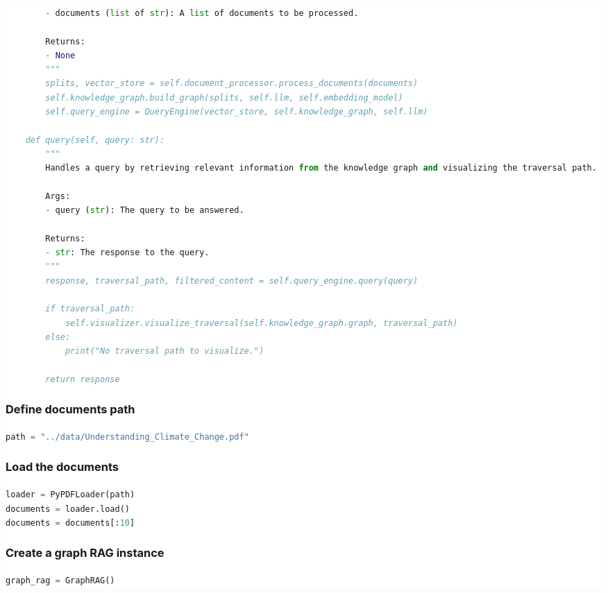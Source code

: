 ```python
        - documents (list of str): A list of documents to be processed.
        
        Returns:
        - None
        """
        splits, vector_store = self.document_processor.process_documents(documents)
        self.knowledge_graph.build_graph(splits, self.llm, self.embedding_model)
        self.query_engine = QueryEngine(vector_store, self.knowledge_graph, self.llm)

    def query(self, query: str):
        """
        Handles a query by retrieving relevant information from the knowledge graph and visualizing the traversal path.
        
        Args:
        - query (str): The query to be answered.
        
        Returns:
        - str: The response to the query.
        """
        response, traversal_path, filtered_content = self.query_engine.query(query)
        
        if traversal_path:
            self.visualizer.visualize_traversal(self.knowledge_graph.graph, traversal_path)
        else:
            print("No traversal path to visualize.")
        
        return response

```

### Define documents path


```python
path = "../data/Understanding_Climate_Change.pdf"
```

### Load the documents


```python
loader = PyPDFLoader(path)
documents = loader.load()
documents = documents[:10]
```

### Create a graph RAG instance


```python
graph_rag = GraphRAG()
```
